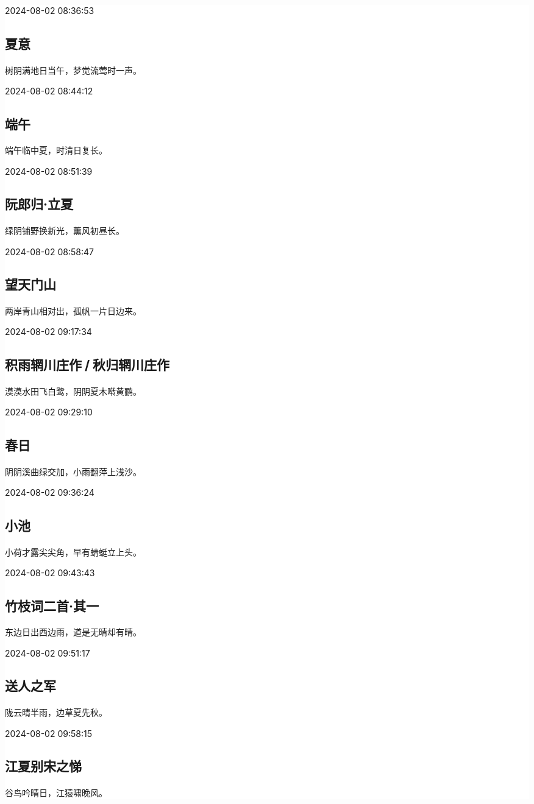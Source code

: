 

2024-08-02 08:36:53
## 夏意
树阴满地日当午，梦觉流莺时一声。


2024-08-02 08:44:12
## 端午
端午临中夏，时清日复长。


2024-08-02 08:51:39
## 阮郎归·立夏
绿阴铺野换新光，薰风初昼长。


2024-08-02 08:58:47
## 望天门山
两岸青山相对出，孤帆一片日边来。


2024-08-02 09:17:34
## 积雨辋川庄作 / 秋归辋川庄作
漠漠水田飞白鹭，阴阴夏木啭黄鹂。


2024-08-02 09:29:10
## 春日
阴阴溪曲绿交加，小雨翻萍上浅沙。


2024-08-02 09:36:24
## 小池
小荷才露尖尖角，早有蜻蜓立上头。


2024-08-02 09:43:43
## 竹枝词二首·其一
东边日出西边雨，道是无晴却有晴。


2024-08-02 09:51:17
## 送人之军
陇云晴半雨，边草夏先秋。


2024-08-02 09:58:15
## 江夏别宋之悌
谷鸟吟晴日，江猿啸晚风。

